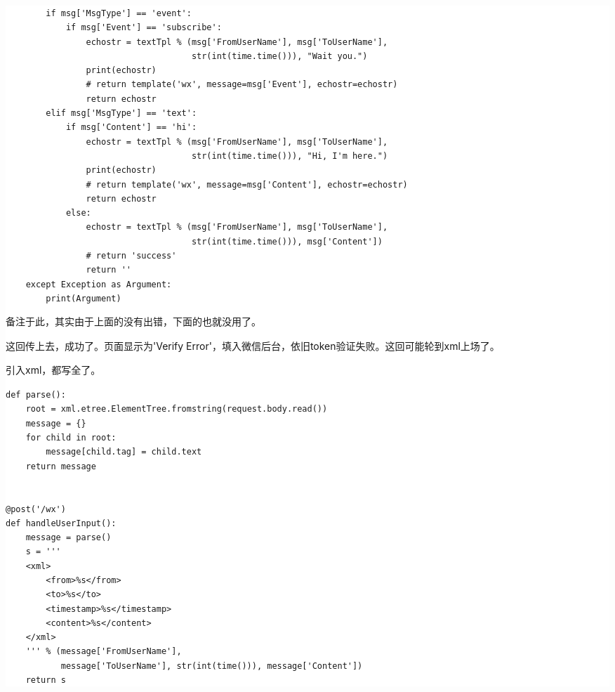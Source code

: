 ```
        if msg['MsgType'] == 'event':
            if msg['Event'] == 'subscribe':
                echostr = textTpl % (msg['FromUserName'], msg['ToUserName'],
                                     str(int(time.time())), "Wait you.")
                print(echostr)
                # return template('wx', message=msg['Event'], echostr=echostr)
                return echostr
        elif msg['MsgType'] == 'text':
            if msg['Content'] == 'hi':
                echostr = textTpl % (msg['FromUserName'], msg['ToUserName'],
                                     str(int(time.time())), "Hi, I'm here.")
                print(echostr)
                # return template('wx', message=msg['Content'], echostr=echostr)
                return echostr
            else:
                echostr = textTpl % (msg['FromUserName'], msg['ToUserName'],
                                     str(int(time.time())), msg['Content'])
                # return 'success'
                return ''
    except Exception as Argument:
        print(Argument)
```

备注于此，其实由于上面的没有出错，下面的也就没用了。

这回传上去，成功了。页面显示为'Verify Error'，填入微信后台，依旧token验证失败。这回可能轮到xml上场了。

引入xml，都写全了。

```
def parse():
    root = xml.etree.ElementTree.fromstring(request.body.read())
    message = {}
    for child in root:
        message[child.tag] = child.text
    return message


@post('/wx')
def handleUserInput():
    message = parse()
    s = '''
    <xml>
        <from>%s</from>
        <to>%s</to>
        <timestamp>%s</timestamp>
        <content>%s</content>
    </xml>
    ''' % (message['FromUserName'],
           message['ToUserName'], str(int(time())), message['Content'])
    return s
```
